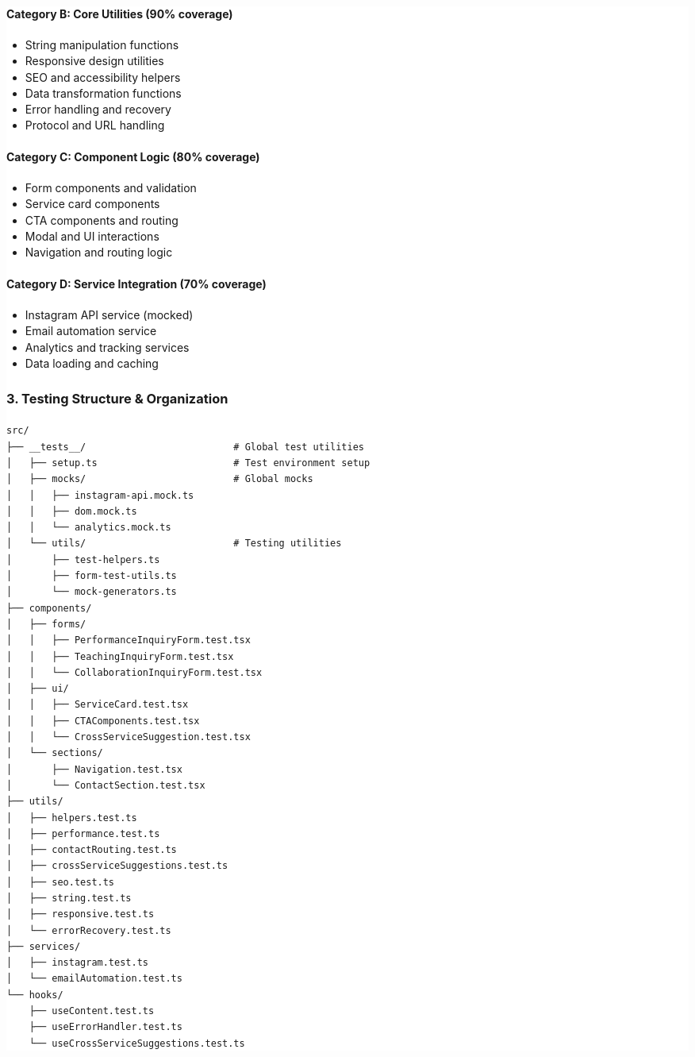 #### **Category B: Core Utilities (90% coverage)**  
- String manipulation functions
- Responsive design utilities
- SEO and accessibility helpers
- Data transformation functions
- Error handling and recovery
- Protocol and URL handling

#### **Category C: Component Logic (80% coverage)**
- Form components and validation
- Service card components
- CTA components and routing
- Modal and UI interactions
- Navigation and routing logic

#### **Category D: Service Integration (70% coverage)**
- Instagram API service (mocked)
- Email automation service
- Analytics and tracking services
- Data loading and caching

### 3. Testing Structure & Organization

```
src/
├── __tests__/                          # Global test utilities
│   ├── setup.ts                        # Test environment setup
│   ├── mocks/                          # Global mocks
│   │   ├── instagram-api.mock.ts
│   │   ├── dom.mock.ts
│   │   └── analytics.mock.ts
│   └── utils/                          # Testing utilities
│       ├── test-helpers.ts
│       ├── form-test-utils.ts
│       └── mock-generators.ts
├── components/
│   ├── forms/
│   │   ├── PerformanceInquiryForm.test.tsx
│   │   ├── TeachingInquiryForm.test.tsx
│   │   └── CollaborationInquiryForm.test.tsx
│   ├── ui/
│   │   ├── ServiceCard.test.tsx
│   │   ├── CTAComponents.test.tsx
│   │   └── CrossServiceSuggestion.test.tsx
│   └── sections/
│       ├── Navigation.test.tsx
│       └── ContactSection.test.tsx
├── utils/
│   ├── helpers.test.ts
│   ├── performance.test.ts
│   ├── contactRouting.test.ts
│   ├── crossServiceSuggestions.test.ts
│   ├── seo.test.ts
│   ├── string.test.ts
│   ├── responsive.test.ts
│   └── errorRecovery.test.ts
├── services/
│   ├── instagram.test.ts
│   └── emailAutomation.test.ts
└── hooks/
    ├── useContent.test.ts
    ├── useErrorHandler.test.ts
    └── useCrossServiceSuggestions.test.ts
```